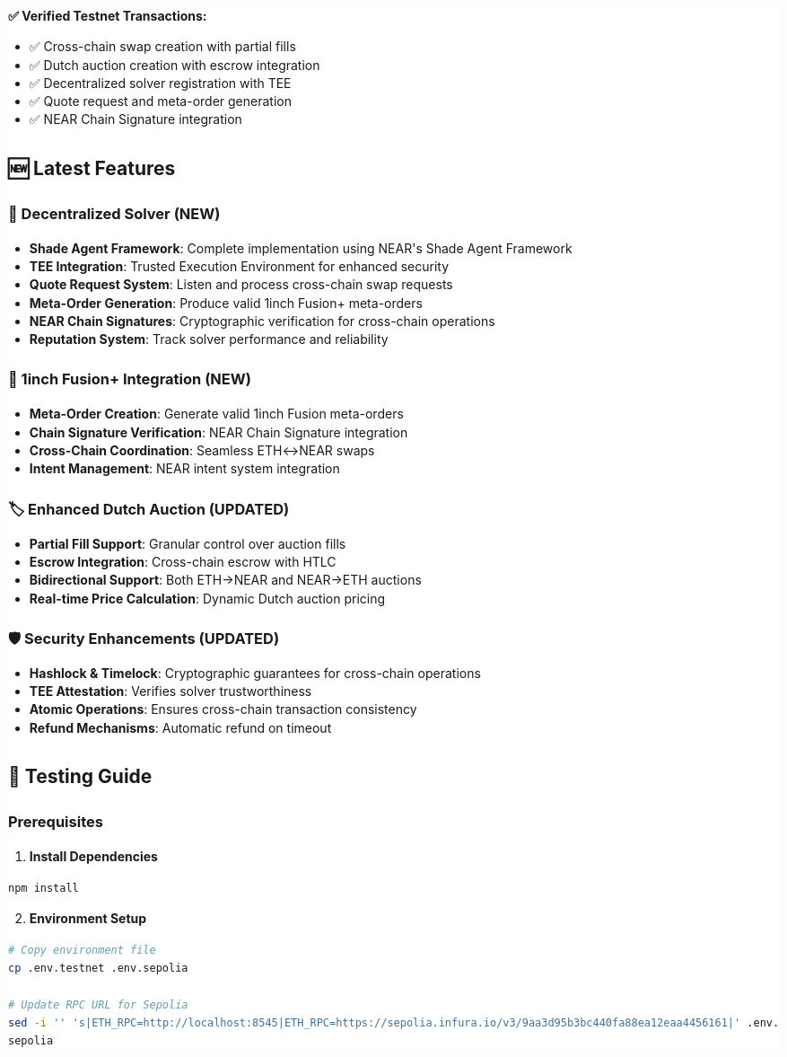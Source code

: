 **✅ Verified Testnet Transactions:**

- ✅ Cross-chain swap creation with partial fills
- ✅ Dutch auction creation with escrow integration
- ✅ Decentralized solver registration with TEE
- ✅ Quote request and meta-order generation
- ✅ NEAR Chain Signature integration

## 🆕 Latest Features

### 🔧 Decentralized Solver (NEW)

- **Shade Agent Framework**: Complete implementation using NEAR's Shade Agent Framework
- **TEE Integration**: Trusted Execution Environment for enhanced security
- **Quote Request System**: Listen and process cross-chain swap requests
- **Meta-Order Generation**: Produce valid 1inch Fusion+ meta-orders
- **NEAR Chain Signatures**: Cryptographic verification for cross-chain operations
- **Reputation System**: Track solver performance and reliability

### 🎯 1inch Fusion+ Integration (NEW)

- **Meta-Order Creation**: Generate valid 1inch Fusion meta-orders
- **Chain Signature Verification**: NEAR Chain Signature integration
- **Cross-Chain Coordination**: Seamless ETH↔NEAR swaps
- **Intent Management**: NEAR intent system integration

### 🏷️ Enhanced Dutch Auction (UPDATED)

- **Partial Fill Support**: Granular control over auction fills
- **Escrow Integration**: Cross-chain escrow with HTLC
- **Bidirectional Support**: Both ETH→NEAR and NEAR→ETH auctions
- **Real-time Price Calculation**: Dynamic Dutch auction pricing

### 🛡️ Security Enhancements (UPDATED)

- **Hashlock & Timelock**: Cryptographic guarantees for cross-chain operations
- **TEE Attestation**: Verifies solver trustworthiness
- **Atomic Operations**: Ensures cross-chain transaction consistency
- **Refund Mechanisms**: Automatic refund on timeout

## 🧪 Testing Guide

### Prerequisites

1. **Install Dependencies**

```bash
npm install
```

2. **Environment Setup**

```bash
# Copy environment file
cp .env.testnet .env.sepolia

# Update RPC URL for Sepolia
sed -i '' 's|ETH_RPC=http://localhost:8545|ETH_RPC=https://sepolia.infura.io/v3/9aa3d95b3bc440fa88ea12eaa4456161|' .env.sepolia
```

